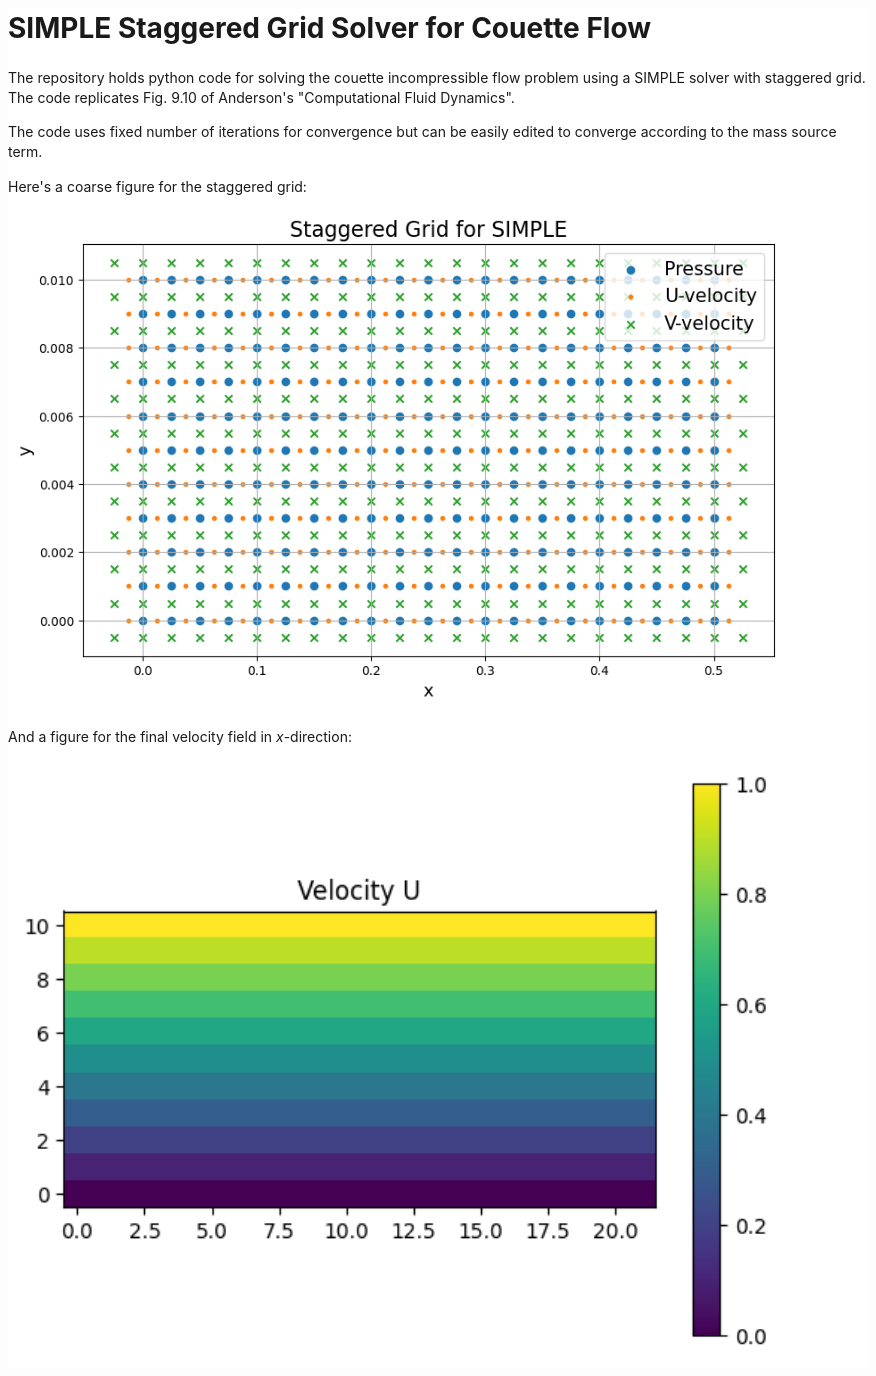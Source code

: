# SIMPLE Staggered Grid Solver for Couette Flow
The repository holds python code for solving the couette incompressible flow problem using a SIMPLE solver with staggered grid. The code replicates Fig. 9.10 of Anderson's "Computational Fluid Dynamics". 

The code uses fixed number of iterations for convergence but can be easily edited to converge according to the mass source term.

Here's a coarse figure for the staggered grid:

<img src="grid.png" alt="staggered grid" width="90%" height="90%">

And a figure for the final velocity field in $x$-direction: 

<img src="U_end.png" alt="u-velocity" width="90%" height="90%">
